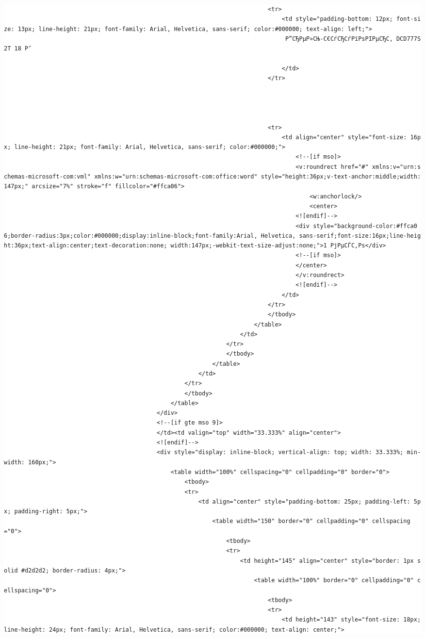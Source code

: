                                                                                 <tr>
                                                                                    <td style="padding-bottom: 12px; font-size: 13px; line-height: 21px; font-family: Arial, Helvetica, sans-serif; color:#000000; text-align: left;">
                                                                                     Р”СЂРµР»СЊ-С€СѓСЂСѓРїРѕРІРµСЂС‚ DCD777S2T 18 Р’
                                                                                     
                                                                                    </td>
                                                                                </tr>
                                                                                
                                                                               
                                                                               
                                                                               
                                                                                <tr>
                                                                                    <td align="center" style="font-size: 16px; line-height: 21px; font-family: Arial, Helvetica, sans-serif; color:#000000;">
                                                                                        <!--[if mso]>
                                                                                        <v:roundrect href="#" xmlns:v="urn:schemas-microsoft-com:vml" xmlns:w="urn:schemas-microsoft-com:office:word" style="height:36px;v-text-anchor:middle;width:147px;" arcsize="7%" stroke="f" fillcolor="#ffca06">
                                                                                            <w:anchorlock/>
                                                                                            <center>
                                                                                        <![endif]-->
                                                                                        <div style="background-color:#ffca06;border-radius:3px;color:#000000;display:inline-block;font-family:Arial, Helvetica, sans-serif;font-size:16px;line-height:36px;text-align:center;text-decoration:none; width:147px;-webkit-text-size-adjust:none;">1 РјРµСЃС‚Рѕ</div>
                                                                                        <!--[if mso]>
                                                                                        </center>
                                                                                        </v:roundrect>
                                                                                        <![endif]-->
                                                                                    </td>
                                                                                </tr>
                                                                                </tbody>
                                                                            </table>
                                                                        </td>
                                                                    </tr>
                                                                    </tbody>
                                                                </table>
                                                            </td>
                                                        </tr>
                                                        </tbody>
                                                    </table>
                                                </div>
                                                <!--[if gte mso 9]>
                                                </td><td valign="top" width="33.333%" align="center">
                                                <![endif]-->
                                                <div style="display: inline-block; vertical-align: top; width: 33.333%; min-width: 160px;">
                                                    <table width="100%" cellspacing="0" cellpadding="0" border="0">
                                                        <tbody>
                                                        <tr>
                                                            <td align="center" style="padding-bottom: 25px; padding-left: 5px; padding-right: 5px;">
                                                                <table width="150" border="0" cellpadding="0" cellspacing="0">
                                                                    <tbody>
                                                                    <tr>
                                                                        <td height="145" align="center" style="border: 1px solid #d2d2d2; border-radius: 4px;">
                                                                            <table width="100%" border="0" cellpadding="0" cellspacing="0">
                                                                                <tbody>
                                                                                <tr>
                                                                                    <td height="143" style="font-size: 18px; line-height: 24px; font-family: Arial, Helvetica, sans-serif; color:#000000; text-align: center;">